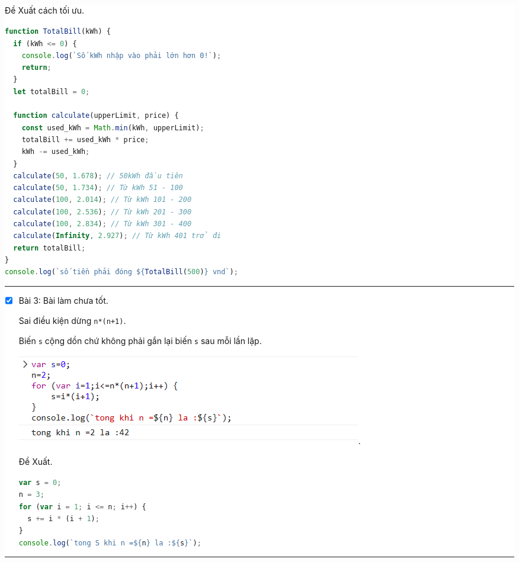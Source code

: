   Đề Xuất cách tối ưu.

  ```javascript
  function TotalBill(kWh) {
    if (kWh <= 0) {
      console.log(`Số kWh nhập vào phải lớn hơn 0!`);
      return;
    }
    let totalBill = 0;

    function calculate(upperLimit, price) {
      const used_kWh = Math.min(kWh, upperLimit);
      totalBill += used_kWh * price;
      kWh -= used_kWh;
    }
    calculate(50, 1.678); // 50kWh đầu tiên
    calculate(50, 1.734); // Từ kWh 51 - 100
    calculate(100, 2.014); // Từ kWh 101 - 200
    calculate(100, 2.536); // Từ kWh 201 - 300
    calculate(100, 2.834); // Từ kWh 301 - 400
    calculate(Infinity, 2.927); // Từ kWh 401 trở đi
    return totalBill;
  }
  console.log(`số tiền phải đóng ${TotalBill(500)} vnd`);
  ```

---

- [x] Bài 3: Bài làm chưa tốt.

  Sai điều kiện dừng `n*(n+1)`.

  Biến `s` cộng dồn chứ không phải gắn lại biến `s` sau mỗi lần lặp.

  ![Alt text](images/nguyenchinam.png).

  Đề Xuất.

  ```javascript
  var s = 0;
  n = 3;
  for (var i = 1; i <= n; i++) {
    s += i * (i + 1);
  }
  console.log(`tong S khi n =${n} la :${s}`);
  ```

---
